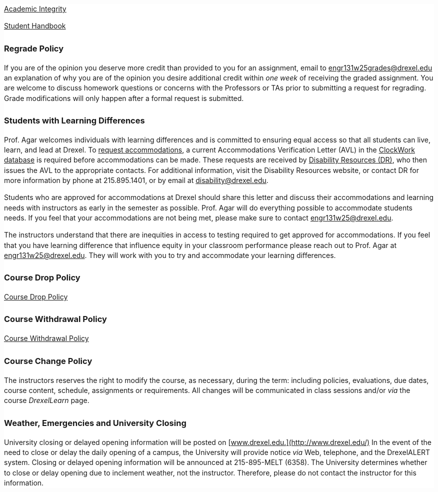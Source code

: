 [Academic Integrity](http://drexel.edu/provost/policies/academic-integrity/)

[Student Handbook](http://drexel.edu/studentlife/community_standards/studentHandbook/)

### Regrade Policy

If you are of the opinion you deserve more credit than provided to you for an assignment, email to [engr131w25grades@drexel.edu](mailto:engr131w25grades@drexel.edu) an explanation of why you are of the opinion you desire additional credit within _one week_ of receiving the graded assignment. You are welcome to discuss homework questions or concerns with the Professors or TAs prior to submitting a request for regrading. Grade modifications will only happen after a formal request is submitted.

### Students with Learning Differences

Prof. Agar welcomes individuals with learning differences and is committed to ensuring equal access so that all students can live, learn, and lead at Drexel.
To [request accommodations](https://drexel.edu/disability-resources/support-accommodations/student-family-resources/), a current Accommodations Verification Letter (AVL) in the [ClockWork database](http://accommodate.drexel.edu/ClockWork/) is required before accommodations can be made. These requests are received by [Disability Resources (DR)](https://drexel.edu/disability-resources/), who then issues the AVL to the appropriate contacts. For additional information, visit the Disability Resources website, or contact DR for more information by phone at 215.895.1401, or by email at <disability@drexel.edu>.

Students who are approved for accommodations at Drexel should share this letter and discuss their accommodations and learning needs with instructors as early in the semester as possible.
Prof. Agar will do everything possible to accommodate students needs.
If you feel that your accommodations are not being met, please make sure to contact [engr131w25@drexel.edu](mailto:engr131w25@drexel.edu).

The instructors understand that there are inequities in access to testing required to get approved for accommodations. If you feel that you have learning difference that influence equity in your classroom performance please reach out to Prof. Agar at [engr131w25@drexel.edu](mailto:engr131w25@drexel.edu). They will work with you to try and accommodate your learning differences.

### Course Drop Policy

[Course Drop Policy](http://drexel.edu/provost/policies/course-add-drop/)

### Course Withdrawal Policy

[Course Withdrawal Policy](http://drexel.edu/provost/policies/course-withdrawal/)

### Course Change Policy

The instructors reserves the right to modify the course, as necessary, during the term: including policies, evaluations, due dates, course content, schedule, assignments or requirements. All changes will be communicated in class sessions and/or _via_ the course _DrexelLearn_ page.

### Weather, Emergencies and University Closing

University closing or delayed opening information will be posted on [www.drexel.edu.](http://www.drexel.edu/) In the event of the need to close or delay the daily opening of a campus, the University will provide notice _via_ Web, telephone, and the DrexelALERT system. Closing or delayed opening information will be announced at 215-895-MELT (6358). The University determines whether to close or delay opening due to inclement weather, not the instructor. Therefore, please do not contact the instructor for this information.
